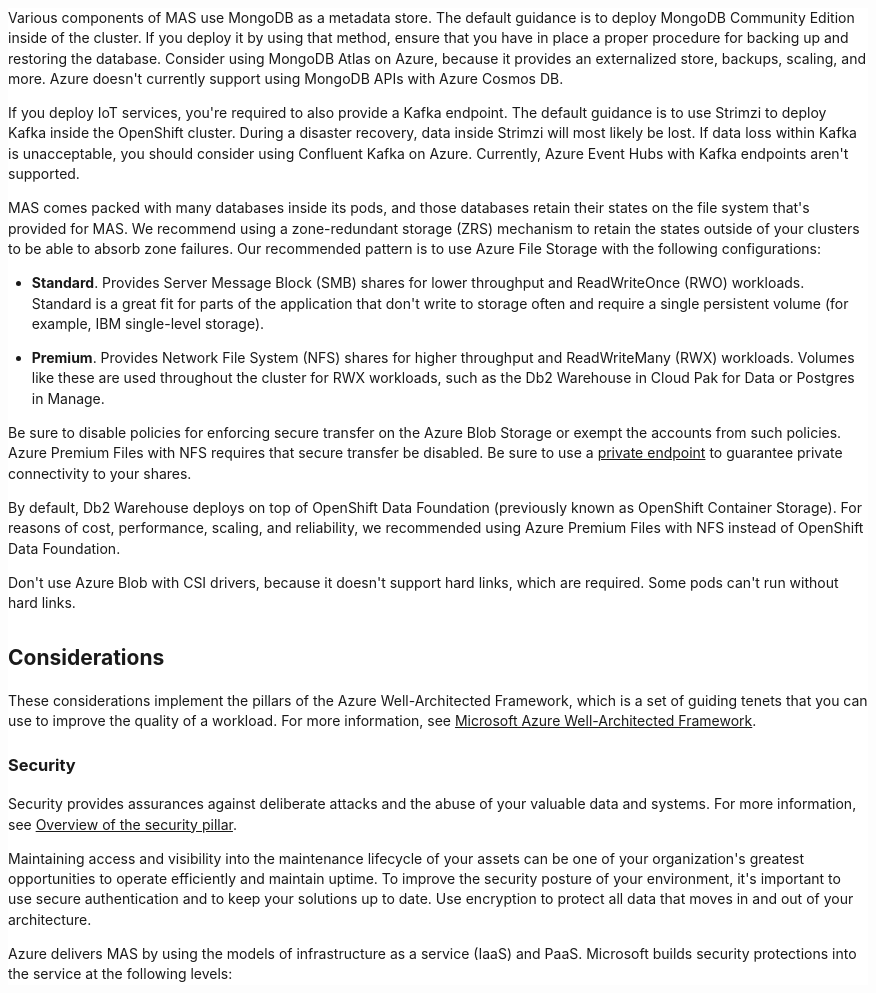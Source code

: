 Various components of MAS use MongoDB as a metadata store. The default guidance is to deploy MongoDB Community Edition inside of the cluster. If you deploy it by using that method, ensure that you have in place a proper procedure for backing up and restoring the database. Consider using MongoDB Atlas on Azure, because it provides an externalized store, backups, scaling, and more. Azure doesn't currently support using MongoDB APIs with Azure Cosmos DB.

If you deploy IoT services, you're required to also provide a Kafka endpoint. The default guidance is to use Strimzi to deploy Kafka inside the OpenShift cluster. During a disaster recovery, data inside Strimzi will most likely be lost. If data loss within Kafka is unacceptable, you should consider using Confluent Kafka on Azure. Currently, Azure Event Hubs with Kafka endpoints aren't supported. 

MAS comes packed with many databases inside its pods, and those databases retain their states on the file system that's provided for MAS. We recommend using a zone-redundant storage (ZRS) mechanism to retain the states outside of your clusters to be able to absorb zone failures. Our recommended pattern is to use Azure File Storage with the following configurations:

- **Standard**. Provides Server Message Block (SMB) shares for lower throughput and ReadWriteOnce (RWO) workloads. Standard is a great fit for parts of the application that don't write to storage often and require a single persistent volume (for example, IBM single-level storage).

- **Premium**. Provides Network File System (NFS) shares for higher throughput and ReadWriteMany (RWX) workloads. Volumes like these are used throughout the cluster for RWX workloads, such as the Db2 Warehouse in Cloud Pak for Data or Postgres in Manage.

Be sure to disable policies for enforcing secure transfer on the Azure Blob Storage or exempt the accounts from such policies. Azure Premium Files with NFS requires that secure transfer be disabled. Be sure to use a [private endpoint](/azure/private-link/private-endpoint-overview) to guarantee private connectivity to your shares.

By default, Db2 Warehouse deploys on top of OpenShift Data Foundation (previously known as OpenShift Container Storage). For reasons of cost, performance, scaling, and reliability, we recommended using Azure Premium Files with NFS instead of OpenShift Data Foundation.

Don't use Azure Blob with CSI drivers, because it doesn't support hard links, which are required. Some pods can't run without hard links. 

## Considerations

These considerations implement the pillars of the Azure Well-Architected Framework, which is a set of guiding tenets that you can use to improve the quality of a workload. For more information, see [Microsoft Azure Well-Architected Framework](/azure/well-architected/).

### Security

Security provides assurances against deliberate attacks and the abuse of your valuable data and systems. For more information, see [Overview of the security pillar](/azure/architecture/framework/security/overview).

Maintaining access and visibility into the maintenance lifecycle of your assets can be one of your organization's greatest opportunities to operate efficiently and maintain uptime. To improve the security posture of your environment, it's important to use secure authentication and to keep your solutions up to date. Use encryption to protect all data that moves in and out of your architecture.

Azure delivers MAS by using the models of infrastructure as a service (IaaS) and PaaS. Microsoft builds security protections into the service at the following levels:
